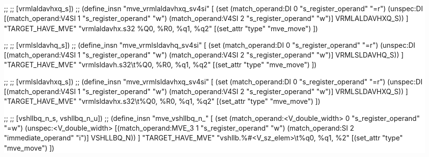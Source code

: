 ;;
;; [vrmlaldavhxq_s])
;;
(define_insn "mve_vrmlaldavhxq_sv4si"
  [
   (set (match_operand:DI 0 "s_register_operand" "=r")
	(unspec:DI [(match_operand:V4SI 1 "s_register_operand" "w")
		    (match_operand:V4SI 2 "s_register_operand" "w")]
	 VRMLALDAVHXQ_S))
  ]
  "TARGET_HAVE_MVE"
  "vrmlaldavhx.s32 %Q0, %R0, %q1, %q2"
  [(set_attr "type" "mve_move")
])

;;
;; [vrmlsldavhq_s])
;;
(define_insn "mve_vrmlsldavhq_sv4si"
  [
   (set (match_operand:DI 0 "s_register_operand" "=r")
	(unspec:DI [(match_operand:V4SI 1 "s_register_operand" "w")
		    (match_operand:V4SI 2 "s_register_operand" "w")]
	 VRMLSLDAVHQ_S))
  ]
  "TARGET_HAVE_MVE"
  "vrmlsldavh.s32\t%Q0, %R0, %q1, %q2"
  [(set_attr "type" "mve_move")
])

;;
;; [vrmlsldavhxq_s])
;;
(define_insn "mve_vrmlsldavhxq_sv4si"
  [
   (set (match_operand:DI 0 "s_register_operand" "=r")
	(unspec:DI [(match_operand:V4SI 1 "s_register_operand" "w")
		    (match_operand:V4SI 2 "s_register_operand" "w")]
	 VRMLSLDAVHXQ_S))
  ]
  "TARGET_HAVE_MVE"
  "vrmlsldavhx.s32\t%Q0, %R0, %q1, %q2"
  [(set_attr "type" "mve_move")
])

;;
;; [vshllbq_n_s, vshllbq_n_u])
;;
(define_insn "mve_vshllbq_n_<supf><mode>"
  [
   (set (match_operand:<V_double_width> 0 "s_register_operand" "=w")
	(unspec:<V_double_width> [(match_operand:MVE_3 1 "s_register_operand" "w")
				  (match_operand:SI 2 "immediate_operand" "i")]
	 VSHLLBQ_N))
  ]
  "TARGET_HAVE_MVE"
  "vshllb.<supf>%#<V_sz_elem>\t%q0, %q1, %2"
  [(set_attr "type" "mve_move")
])
